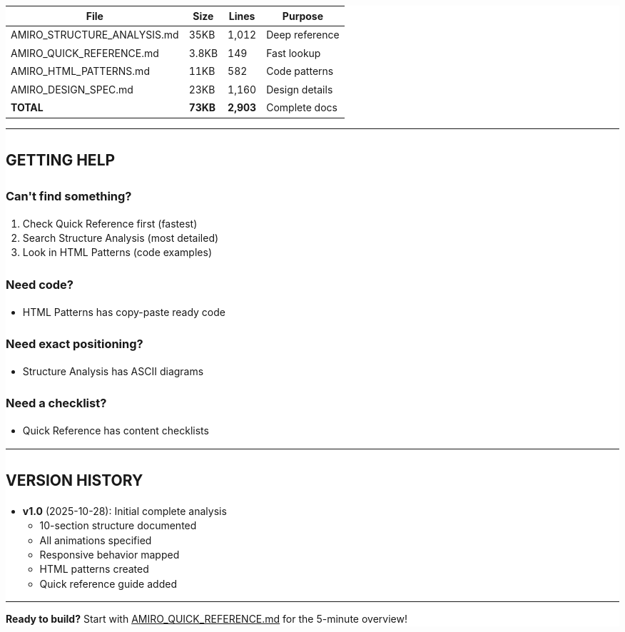 | File | Size | Lines | Purpose |
|------|------|-------|---------|
| AMIRO_STRUCTURE_ANALYSIS.md | 35KB | 1,012 | Deep reference |
| AMIRO_QUICK_REFERENCE.md | 3.8KB | 149 | Fast lookup |
| AMIRO_HTML_PATTERNS.md | 11KB | 582 | Code patterns |
| AMIRO_DESIGN_SPEC.md | 23KB | 1,160 | Design details |
| **TOTAL** | **73KB** | **2,903** | Complete docs |

---

## GETTING HELP

### Can't find something?
1. Check Quick Reference first (fastest)
2. Search Structure Analysis (most detailed)
3. Look in HTML Patterns (code examples)

### Need code?
- HTML Patterns has copy-paste ready code

### Need exact positioning?
- Structure Analysis has ASCII diagrams

### Need a checklist?
- Quick Reference has content checklists

---

## VERSION HISTORY

- **v1.0** (2025-10-28): Initial complete analysis
  - 10-section structure documented
  - All animations specified
  - Responsive behavior mapped
  - HTML patterns created
  - Quick reference guide added

---

**Ready to build?** Start with [AMIRO_QUICK_REFERENCE.md](./AMIRO_QUICK_REFERENCE.md) for the 5-minute overview!

